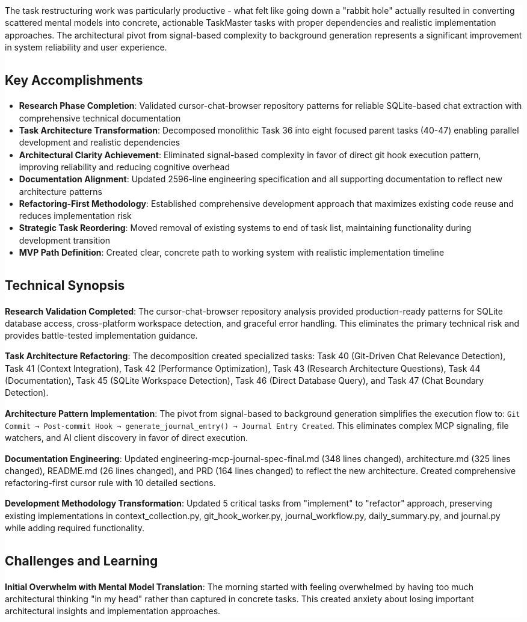The task restructuring work was particularly productive - what felt like going down a "rabbit hole" actually resulted in converting scattered mental models into concrete, actionable TaskMaster tasks with proper dependencies and realistic implementation approaches. The architectural pivot from signal-based complexity to background generation represents a significant improvement in system reliability and user experience.

## Key Accomplishments

- **Research Phase Completion**: Validated cursor-chat-browser repository patterns for reliable SQLite-based chat extraction with comprehensive technical documentation
- **Task Architecture Transformation**: Decomposed monolithic Task 36 into eight focused parent tasks (40-47) enabling parallel development and realistic dependencies
- **Architectural Clarity Achievement**: Eliminated signal-based complexity in favor of direct git hook execution pattern, improving reliability and reducing cognitive overhead
- **Documentation Alignment**: Updated 2596-line engineering specification and all supporting documentation to reflect new architecture patterns
- **Refactoring-First Methodology**: Established comprehensive development approach that maximizes existing code reuse and reduces implementation risk
- **Strategic Task Reordering**: Moved removal of existing systems to end of task list, maintaining functionality during development transition
- **MVP Path Definition**: Created clear, concrete path to working system with realistic implementation timeline

## Technical Synopsis

**Research Validation Completed**: The cursor-chat-browser repository analysis provided production-ready patterns for SQLite database access, cross-platform workspace detection, and graceful error handling. This eliminates the primary technical risk and provides battle-tested implementation guidance.

**Task Architecture Refactoring**: The decomposition created specialized tasks: Task 40 (Git-Driven Chat Relevance Detection), Task 41 (Context Integration), Task 42 (Performance Optimization), Task 43 (Research Architecture Questions), Task 44 (Documentation), Task 45 (SQLite Workspace Detection), Task 46 (Direct Database Query), and Task 47 (Chat Boundary Detection).

**Architecture Pattern Implementation**: The pivot from signal-based to background generation simplifies the execution flow to: `Git Commit → Post-commit Hook → generate_journal_entry() → Journal Entry Created`. This eliminates complex MCP signaling, file watchers, and AI client discovery in favor of direct execution.

**Documentation Engineering**: Updated engineering-mcp-journal-spec-final.md (348 lines changed), architecture.md (325 lines changed), README.md (26 lines changed), and PRD (164 lines changed) to reflect the new architecture. Created comprehensive refactoring-first cursor rule with 10 detailed sections.

**Development Methodology Transformation**: Updated 5 critical tasks from "implement" to "refactor" approach, preserving existing implementations in context_collection.py, git_hook_worker.py, journal_workflow.py, daily_summary.py, and journal.py while adding required functionality.

## Challenges and Learning

**Initial Overwhelm with Mental Model Translation**: The morning started with feeling overwhelmed by having too much architectural thinking "in my head" rather than captured in concrete tasks. This created anxiety about losing important architectural insights and implementation approaches.
